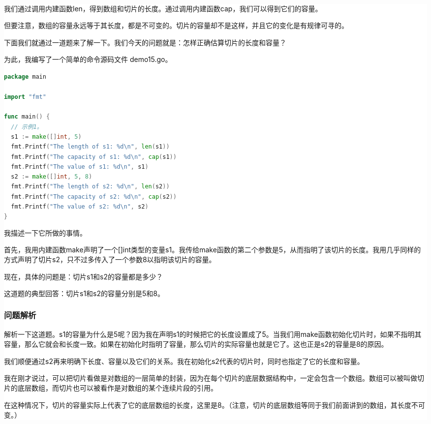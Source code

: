 我们通过调用内建函数len，得到数组和切片的长度。通过调用内建函数cap，我们可以得到它们的容量。



但要注意，数组的容量永远等于其长度，都是不可变的。切片的容量却不是这样，并且它的变化是有规律可寻的。



下面我们就通过一道题来了解一下。我们今天的问题就是：怎样正确估算切片的长度和容量？



为此，我编写了一个简单的命令源码文件 demo15.go。

```go
package main

import "fmt"

func main() {
  // 示例1。
  s1 := make([]int, 5)
  fmt.Printf("The length of s1: %d\n", len(s1))
  fmt.Printf("The capacity of s1: %d\n", cap(s1))
  fmt.Printf("The value of s1: %d\n", s1)
  s2 := make([]int, 5, 8)
  fmt.Printf("The length of s2: %d\n", len(s2))
  fmt.Printf("The capacity of s2: %d\n", cap(s2))
  fmt.Printf("The value of s2: %d\n", s2)
}
```

我描述一下它所做的事情。



首先，我用内建函数make声明了一个[]int类型的变量s1。我传给make函数的第二个参数是5，从而指明了该切片的长度。我用几乎同样的方式声明了切片s2，只不过多传入了一个参数8以指明该切片的容量。



现在，具体的问题是：切片s1和s2的容量都是多少？



这道题的典型回答：切片s1和s2的容量分别是5和8。

### 问题解析

解析一下这道题。s1的容量为什么是5呢？因为我在声明s1的时候把它的长度设置成了5。当我们用make函数初始化切片时，如果不指明其容量，那么它就会和长度一致。如果在初始化时指明了容量，那么切片的实际容量也就是它了。这也正是s2的容量是8的原因。



我们顺便通过s2再来明确下长度、容量以及它们的关系。我在初始化s2代表的切片时，同时也指定了它的长度和容量。



我在刚才说过，可以把切片看做是对数组的一层简单的封装，因为在每个切片的底层数据结构中，一定会包含一个数组。数组可以被叫做切片的底层数组，而切片也可以被看作是对数组的某个连续片段的引用。



在这种情况下，切片的容量实际上代表了它的底层数组的长度，这里是8。（注意，切片的底层数组等同于我们前面讲到的数组，其长度不可变。）


